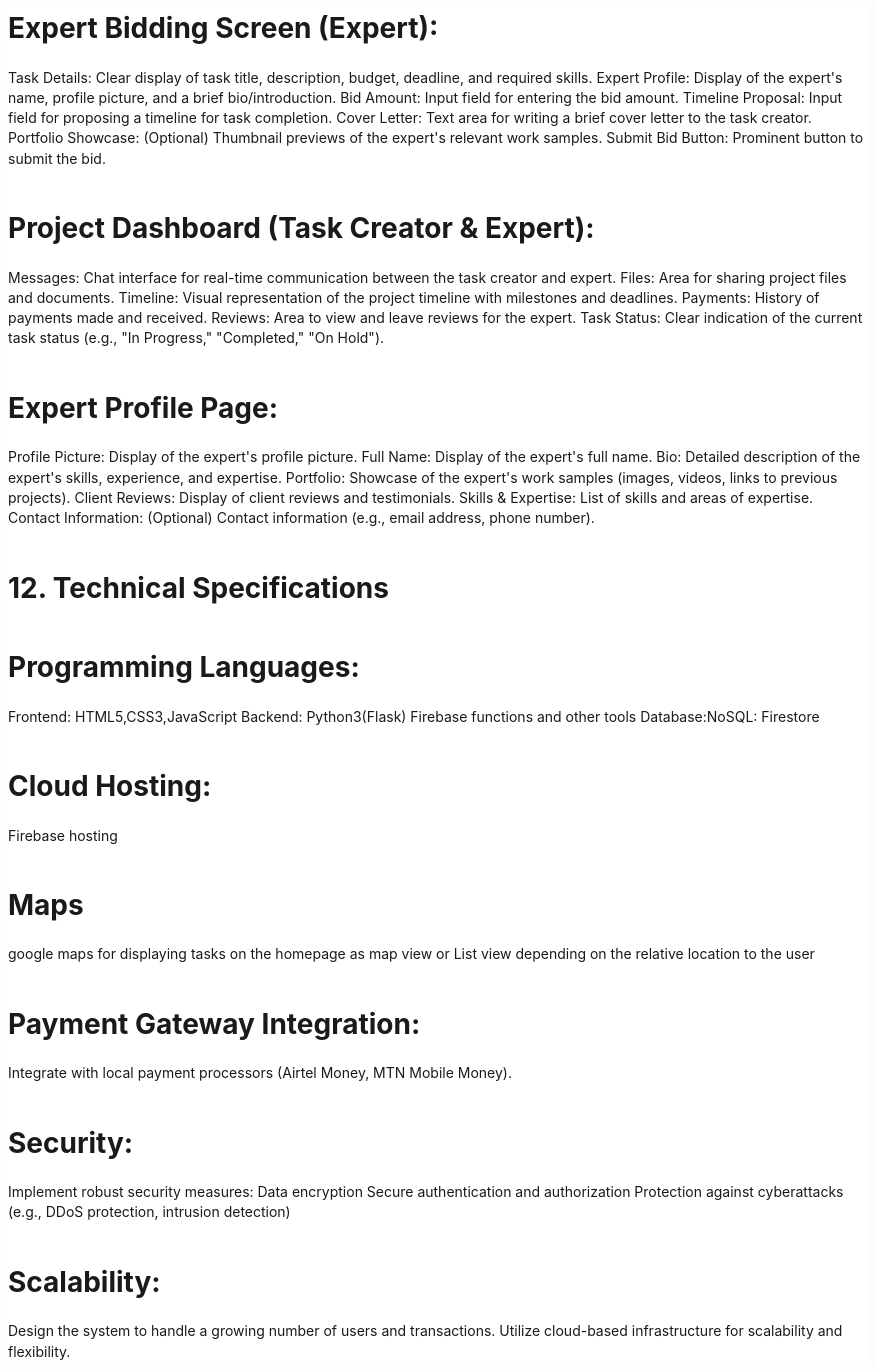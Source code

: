 # Expert Bidding Screen (Expert):
Task Details: Clear display of task title, description, budget, deadline, and required skills.
Expert Profile: Display of the expert's name, profile picture, and a brief bio/introduction.
Bid Amount: Input field for entering the bid amount.
Timeline Proposal: Input field for proposing a timeline for task completion.
Cover Letter: Text area for writing a brief cover letter to the task creator.
Portfolio Showcase: (Optional) Thumbnail previews of the expert's relevant work samples.
Submit Bid Button: Prominent button to submit the bid.

# Project Dashboard (Task Creator & Expert):
Messages: Chat interface for real-time communication between the task creator and expert.
Files: Area for sharing project files and documents.
Timeline: Visual representation of the project timeline with milestones and deadlines.
Payments: History of payments made and received.
Reviews: Area to view and leave reviews for the expert.
Task Status: Clear indication of the current task status (e.g., "In Progress," "Completed," "On Hold").

# Expert Profile Page:
Profile Picture: Display of the expert's profile picture.
Full Name: Display of the expert's full name.
Bio: Detailed description of the expert's skills, experience, and expertise.
Portfolio: Showcase of the expert's work samples (images, videos, links to previous projects).
Client Reviews: Display of client reviews and testimonials.
Skills & Expertise: List of skills and areas of expertise.
Contact Information: (Optional) Contact information (e.g., email address, phone number).

# 12. Technical Specifications
# Programming Languages:
Frontend: HTML5,CSS3,JavaScript 
Backend: Python3(Flask)
Firebase functions and other tools
Database:NoSQL: Firestore
# Cloud Hosting:
Firebase hosting
# Maps
google maps for displaying tasks on the homepage as map view or List view depending on the relative location to the user
# Payment Gateway Integration:
Integrate with local payment processors (Airtel Money, MTN Mobile Money).
# Security:
Implement robust security measures:
Data encryption
Secure authentication and authorization
Protection against cyberattacks (e.g., DDoS protection, intrusion detection)
# Scalability:
Design the system to handle a growing number of users and transactions.
Utilize cloud-based infrastructure for scalability and flexibility.